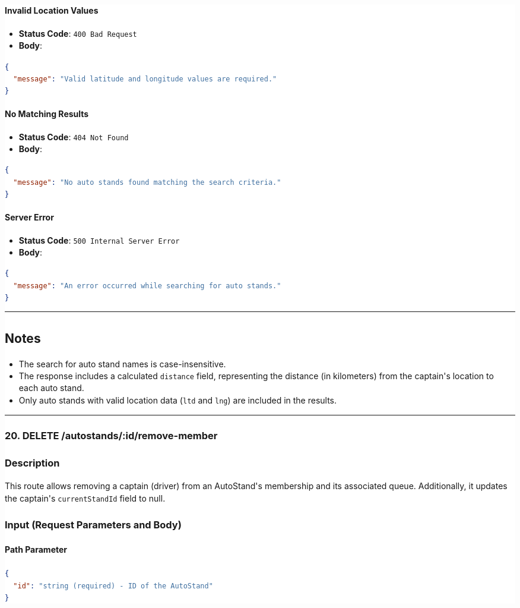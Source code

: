 #### Invalid Location Values
- **Status Code**: `400 Bad Request`
- **Body**:
```json
{
  "message": "Valid latitude and longitude values are required."
}
```

#### No Matching Results
- **Status Code**: `404 Not Found`
- **Body**:
```json
{
  "message": "No auto stands found matching the search criteria."
}
```

#### Server Error
- **Status Code**: `500 Internal Server Error`
- **Body**:
```json
{
  "message": "An error occurred while searching for auto stands."
}
```

---

## Notes

- The search for auto stand names is case-insensitive.
- The response includes a calculated `distance` field, representing the distance (in kilometers) from the captain's location to each auto stand.
- Only auto stands with valid location data (`ltd` and `lng`) are included in the results.

---

### **20. DELETE /autostands/:id/remove-member**

### **Description**
This route allows removing a captain (driver) from an AutoStand's membership and its associated queue. Additionally, it updates the captain's `currentStandId` field to null.

### **Input (Request Parameters and Body)**

#### **Path Parameter**
```json
{
  "id": "string (required) - ID of the AutoStand"
}
```
